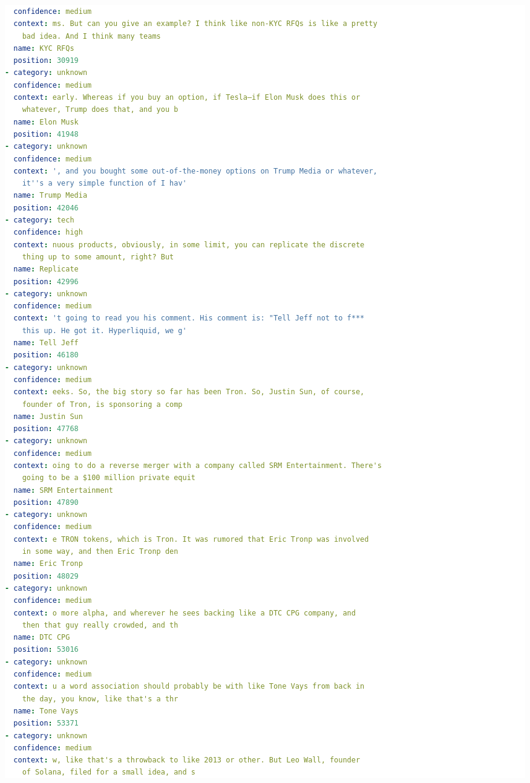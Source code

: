 ```yaml
  confidence: medium
  context: ms. But can you give an example? I think like non-KYC RFQs is like a pretty
    bad idea. And I think many teams
  name: KYC RFQs
  position: 30919
- category: unknown
  confidence: medium
  context: early. Whereas if you buy an option, if Tesla—if Elon Musk does this or
    whatever, Trump does that, and you b
  name: Elon Musk
  position: 41948
- category: unknown
  confidence: medium
  context: ', and you bought some out-of-the-money options on Trump Media or whatever,
    it''s a very simple function of I hav'
  name: Trump Media
  position: 42046
- category: tech
  confidence: high
  context: nuous products, obviously, in some limit, you can replicate the discrete
    thing up to some amount, right? But
  name: Replicate
  position: 42996
- category: unknown
  confidence: medium
  context: 't going to read you his comment. His comment is: "Tell Jeff not to f***
    this up. He got it. Hyperliquid, we g'
  name: Tell Jeff
  position: 46180
- category: unknown
  confidence: medium
  context: eeks. So, the big story so far has been Tron. So, Justin Sun, of course,
    founder of Tron, is sponsoring a comp
  name: Justin Sun
  position: 47768
- category: unknown
  confidence: medium
  context: oing to do a reverse merger with a company called SRM Entertainment. There's
    going to be a $100 million private equit
  name: SRM Entertainment
  position: 47890
- category: unknown
  confidence: medium
  context: e TRON tokens, which is Tron. It was rumored that Eric Tronp was involved
    in some way, and then Eric Tronp den
  name: Eric Tronp
  position: 48029
- category: unknown
  confidence: medium
  context: o more alpha, and wherever he sees backing like a DTC CPG company, and
    then that guy really crowded, and th
  name: DTC CPG
  position: 53016
- category: unknown
  confidence: medium
  context: u a word association should probably be with like Tone Vays from back in
    the day, you know, like that's a thr
  name: Tone Vays
  position: 53371
- category: unknown
  confidence: medium
  context: w, like that's a throwback to like 2013 or other. But Leo Wall, founder
    of Solana, filed for a small idea, and s
```